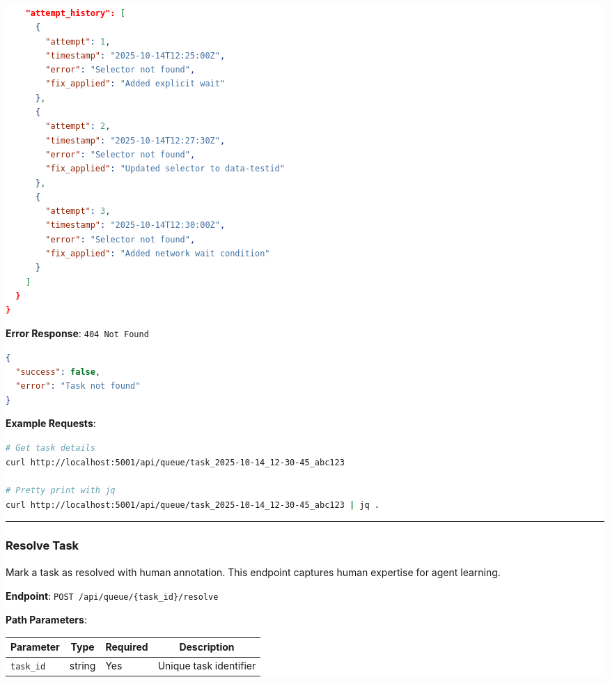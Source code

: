 ```json
    "attempt_history": [
      {
        "attempt": 1,
        "timestamp": "2025-10-14T12:25:00Z",
        "error": "Selector not found",
        "fix_applied": "Added explicit wait"
      },
      {
        "attempt": 2,
        "timestamp": "2025-10-14T12:27:30Z",
        "error": "Selector not found",
        "fix_applied": "Updated selector to data-testid"
      },
      {
        "attempt": 3,
        "timestamp": "2025-10-14T12:30:00Z",
        "error": "Selector not found",
        "fix_applied": "Added network wait condition"
      }
    ]
  }
}
```

**Error Response**: `404 Not Found`

```json
{
  "success": false,
  "error": "Task not found"
}
```

**Example Requests**:

```bash
# Get task details
curl http://localhost:5001/api/queue/task_2025-10-14_12-30-45_abc123

# Pretty print with jq
curl http://localhost:5001/api/queue/task_2025-10-14_12-30-45_abc123 | jq .
```

---

### Resolve Task

Mark a task as resolved with human annotation. This endpoint captures human expertise for agent learning.

**Endpoint**: `POST /api/queue/{task_id}/resolve`

**Path Parameters**:

| Parameter | Type | Required | Description |
|-----------|------|----------|-------------|
| `task_id` | string | Yes | Unique task identifier |
